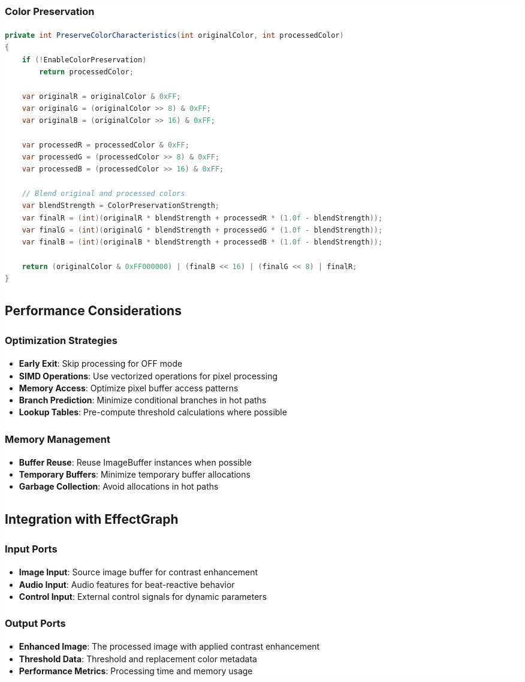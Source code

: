 ### Color Preservation
```csharp
private int PreserveColorCharacteristics(int originalColor, int processedColor)
{
    if (!EnableColorPreservation)
        return processedColor;
    
    var originalR = originalColor & 0xFF;
    var originalG = (originalColor >> 8) & 0xFF;
    var originalB = (originalColor >> 16) & 0xFF;
    
    var processedR = processedColor & 0xFF;
    var processedG = (processedColor >> 8) & 0xFF;
    var processedB = (processedColor >> 16) & 0xFF;
    
    // Blend original and processed colors
    var blendStrength = ColorPreservationStrength;
    var finalR = (int)(originalR * blendStrength + processedR * (1.0f - blendStrength));
    var finalG = (int)(originalG * blendStrength + processedG * (1.0f - blendStrength));
    var finalB = (int)(originalB * blendStrength + processedB * (1.0f - blendStrength));
    
    return (originalColor & 0xFF000000) | (finalB << 16) | (finalG << 8) | finalR;
}
```

## Performance Considerations

### Optimization Strategies
- **Early Exit**: Skip processing for OFF mode
- **SIMD Operations**: Use vectorized operations for pixel processing
- **Memory Access**: Optimize pixel buffer access patterns
- **Branch Prediction**: Minimize conditional branches in hot paths
- **Lookup Tables**: Pre-compute threshold calculations where possible

### Memory Management
- **Buffer Reuse**: Reuse ImageBuffer instances when possible
- **Temporary Buffers**: Minimize temporary buffer allocations
- **Garbage Collection**: Avoid allocations in hot paths

## Integration with EffectGraph

### Input Ports
- **Image Input**: Source image buffer for contrast enhancement
- **Audio Input**: Audio features for beat-reactive behavior
- **Control Input**: External control signals for dynamic parameters

### Output Ports
- **Enhanced Image**: The processed image with applied contrast enhancement
- **Threshold Data**: Threshold and replacement color metadata
- **Performance Metrics**: Processing time and memory usage
